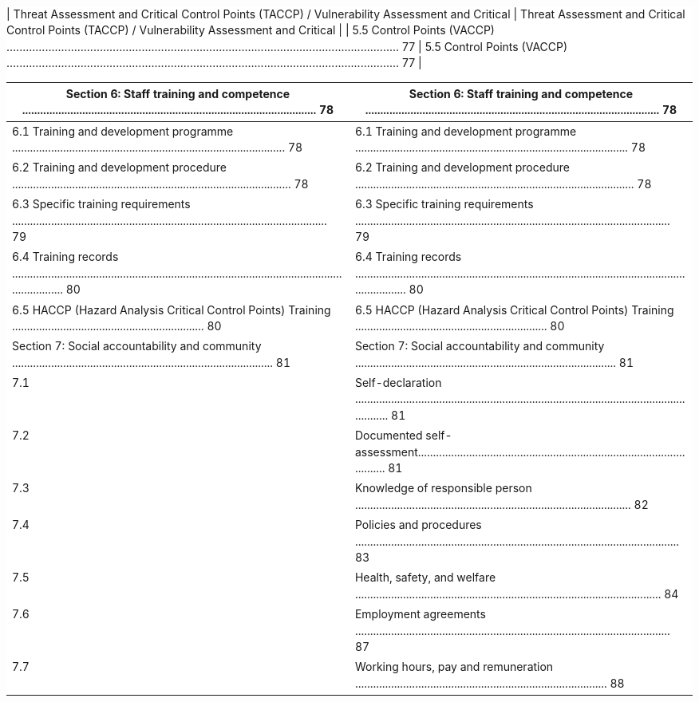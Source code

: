 | Threat Assessment and Critical Control Points (TACCP) / Vulnerability Assessment and Critical                                                                                                                                                     | Threat Assessment and Critical Control Points (TACCP) / Vulnerability Assessment and Critical                                                                                                                                                     |
| 5.5  Control Points (VACCP) .......................................................................................................................... 77                                                                                         | 5.5  Control Points (VACCP) .......................................................................................................................... 77                                                                                         |

| Section 6: Staff training and competence  .................................................................................................. 78                    | Section 6: Staff training and competence  .................................................................................................. 78                    |
|--------------------------------------------------------------------------------------------------------------------------------------------------------------------|--------------------------------------------------------------------------------------------------------------------------------------------------------------------|
| 6.1 Training and development programme ........................................................................................... 78                              | 6.1 Training and development programme ........................................................................................... 78                              |
| 6.2 Training and development procedure ............................................................................................. 78                            | 6.2 Training and development procedure ............................................................................................. 78                            |
| 6.3 Specific training requirements  ......................................................................................................... 79                   | 6.3 Specific training requirements  ......................................................................................................... 79                   |
| 6.4 Training records ............................................................................................................................... 80            | 6.4 Training records ............................................................................................................................... 80            |
| 6.5 HACCP (Hazard Analysis Critical Control Points) Training  ................................................................ 80                                  | 6.5 HACCP (Hazard Analysis Critical Control Points) Training  ................................................................ 80                                  |
| Section 7: Social accountability and community ....................................................................................... 81                          | Section 7: Social accountability and community ....................................................................................... 81                          |
| 7.1                                                                                                                                                                | Self-declaration  ......................................................................................................................... 81                     |
| 7.2                                                                                                                                                                | Documented self-assessment................................................................................................... 81                                   |
| 7.3                                                                                                                                                                | Knowledge of responsible person ............................................................................................ 82                                    |
| 7.4                                                                                                                                                                | Policies and procedures  ............................................................................................................ 83                           |
| 7.5                                                                                                                                                                | Health, safety, and welfare ...................................................................................................... 84                              |
| 7.6                                                                                                                                                                | Employment agreements ......................................................................................................... 87                                 |
| 7.7                                                                                                                                                                | Working hours, pay and remuneration .................................................................................... 88                                        |